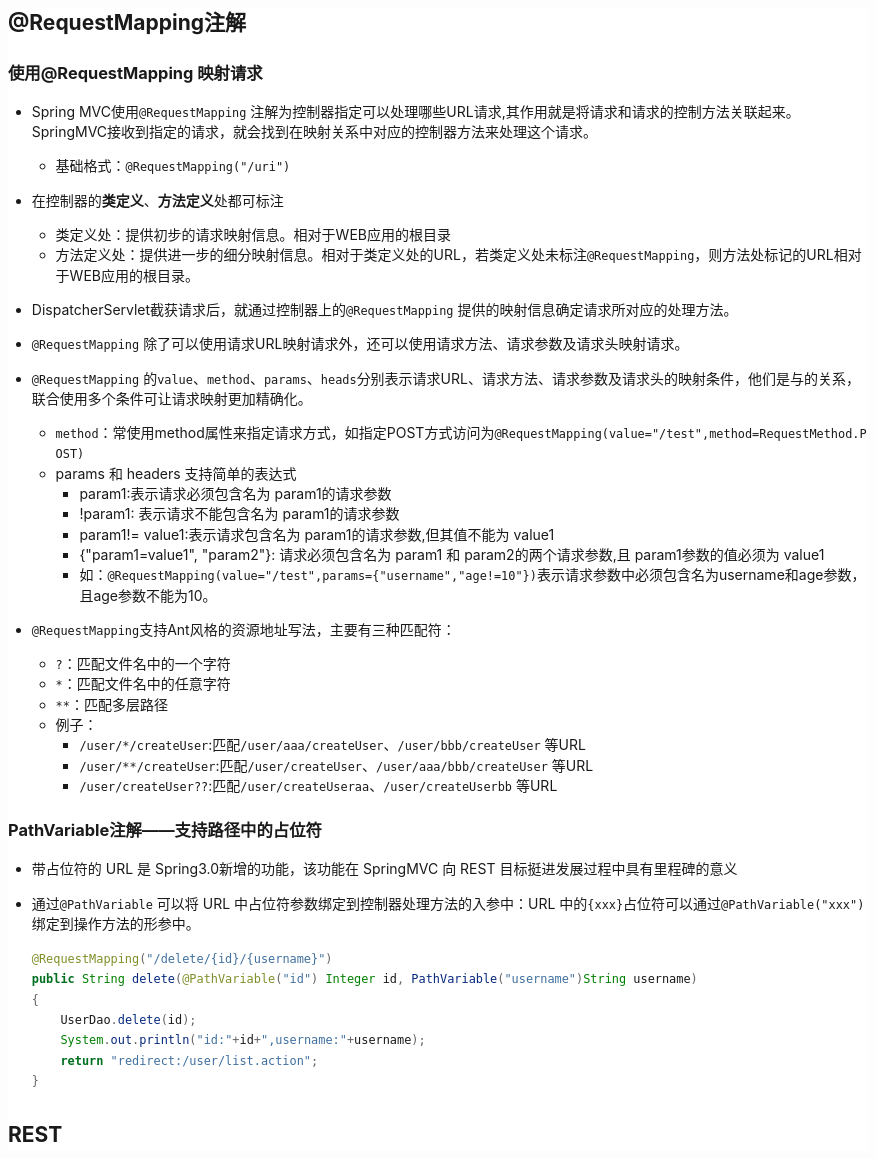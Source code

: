 ##  @RequestMapping注解

### 使用@RequestMapping 映射请求

- Spring MVC使用`@RequestMapping` 注解为控制器指定可以处理哪些URL请求,其作用就是将请求和请求的控制方法关联起来。SpringMVC接收到指定的请求，就会找到在映射关系中对应的控制器方法来处理这个请求。
  - 基础格式：`@RequestMapping("/uri")`
- 在控制器的**类定义**、**方法定义**处都可标注
  - 类定义处：提供初步的请求映射信息。相对于WEB应用的根目录
  - 方法定义处：提供进一步的细分映射信息。相对于类定义处的URL，若类定义处未标注`@RequestMapping`，则方法处标记的URL相对于WEB应用的根目录。
- DispatcherServlet截获请求后，就通过控制器上的`@RequestMapping` 提供的映射信息确定请求所对应的处理方法。
- `@RequestMapping` 除了可以使用请求URL映射请求外，还可以使用请求方法、请求参数及请求头映射请求。
- `@RequestMapping` 的`value`、`method`、`params`、`heads`分别表示请求URL、请求方法、请求参数及请求头的映射条件，他们是与的关系，联合使用多个条件可让请求映射更加精确化。
  - `method`：常使用method属性来指定请求方式，如指定POST方式访问为`@RequestMapping(value="/test",method=RequestMethod.POST)`
  - params 和 headers 支持简单的表达式 
    - param1:表示请求必须包含名为 param1的请求参数
    - !param1: 表示请求不能包含名为 param1的请求参数 
    - param1!= value1:表示请求包含名为 param1的请求参数,但其值不能为 value1
    - {"param1=value1", "param2"}: 请求必须包含名为 param1 和 param2的两个请求参数,且 param1参数的值必须为 value1
    - 如：`@RequestMapping(value="/test",params={"username","age!=10"})`表示请求参数中必须包含名为username和age参数，且age参数不能为10。

- `@RequestMapping`支持Ant风格的资源地址写法，主要有三种匹配符：
  - `?`：匹配文件名中的一个字符
  - `*`：匹配文件名中的任意字符
  - `**`：匹配多层路径 
  - 例子：
    - `/user/*/createUser`:匹配`/user/aaa/createUser`、`/user/bbb/createUser` 等URL 
    - `/user/**/createUser`:匹配`/user/createUser`、`/user/aaa/bbb/createUser` 等URL 
    - `/user/createUser??`:匹配`/user/createUseraa`、`/user/createUserbb` 等URL

### PathVariable注解——支持路径中的占位符

- 带占位符的 URL 是 Spring3.0新增的功能，该功能在 SpringMVC 向 REST 目标挺进发展过程中具有里程碑的意义

- 通过`@PathVariable` 可以将 URL 中占位符参数绑定到控制器处理方法的入参中：URL 中的`{xxx}`占位符可以通过`@PathVariable("xxx")`绑定到操作方法的形参中。

  ```java
  @RequestMapping("/delete/{id}/{username}")
  public String delete(@PathVariable("id") Integer id, PathVariable("username")String username)
  {
      UserDao.delete(id);
      System.out.println("id:"+id+",username:"+username);
      return "redirect:/user/list.action";
  }
  ```

## REST
